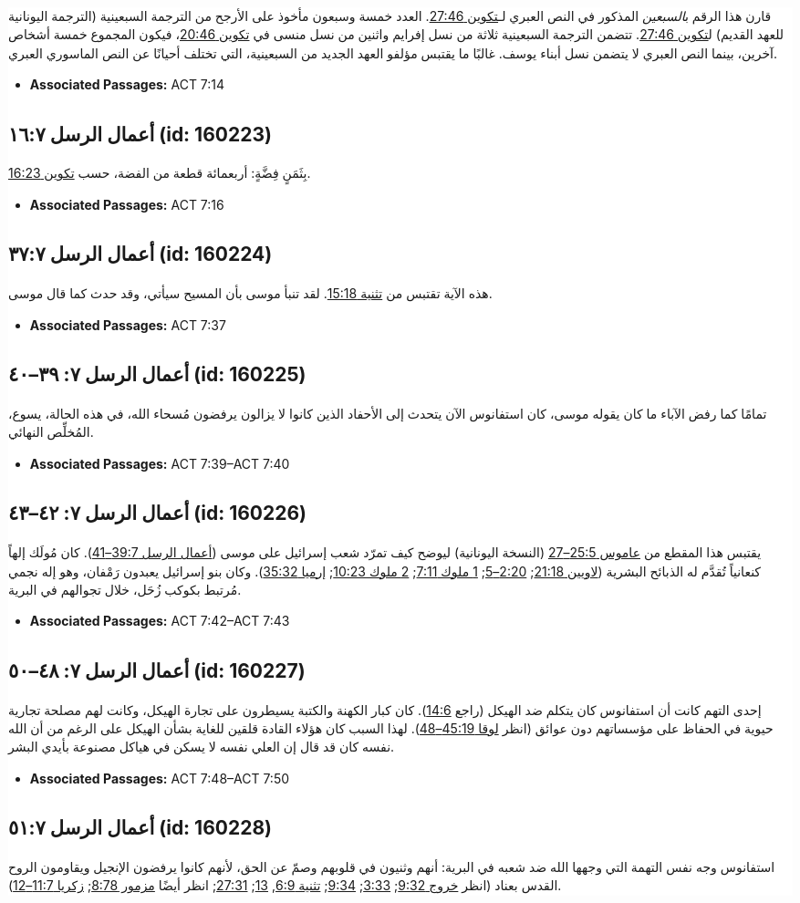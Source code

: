 قارن هذا الرقم ب*السبعين* المذكور في النص العبري لـ[تكوين 27:46](https://ref.ly/Gen46:27). العدد خمسة وسبعون مأخوذ على الأرجح من الترجمة السبعينية (الترجمة اليونانية للعهد القديم) ل[تكوين 27:46](https://ref.ly/Gen46:27). تتضمن الترجمة السبعينية ثلاثة من نسل إفرايم واثنين من نسل منسى في [تكوين 20:46](https://ref.ly/Gen46:20)، فيكون المجموع خمسة أشخاص آخرين، بينما النص العبري لا يتضمن نسل أبناء يوسف. غالبًا ما يقتبس مؤلفو العهد الجديد من السبعينية، التي تختلف أحيانًا عن النص الماسوري العبري.

* **Associated Passages:** ACT 7:14

## أعمال الرسل ١٦:٧ (id: 160223)

بِثَمَنٍ فِضَّةٍ: أربعمائة قطعة من الفضة، حسب [تكوين 16:23](https://ref.ly/Gen23:16).

* **Associated Passages:** ACT 7:16

## أعمال الرسل ٣٧:٧ (id: 160224)

هذه الآية تقتبس من [تثنية 15:18](https://ref.ly/Deut18:15). لقد تنبأ موسى بأن المسيح سيأتي، وقد حدث كما قال موسى.

* **Associated Passages:** ACT 7:37

## أعمال الرسل ٧: ٣٩–٤٠ (id: 160225)

تمامًا كما رفض الآباء ما كان يقوله موسى، كان استفانوس الآن يتحدث إلى الأحفاد الذين كانوا لا يزالون يرفضون مُسحاء الله، في هذه الحالة، يسوع، المُخلِّص النهائي.

* **Associated Passages:** ACT 7:39–ACT 7:40

## أعمال الرسل ٧: ٤٢–٤٣ (id: 160226)

يقتبس هذا المقطع من [عاموس 25:5–27](https://ref.ly/Amos5:25-Amos5:27) (النسخة اليونانية) ليوضح كيف تمرّد شعب إسرائيل على موسى ([أعمال الرسل 39:7–41](https://ref.ly/Acts7:39-Acts7:41)). كان مُولَك إلهاً كنعانياً تُقدَّم له الذبائح البشرية ([لاويين 21:18](https://ref.ly/Lev18:21); [2:20–5](https://ref.ly/Lev20:2-Lev20:5); [1 ملوك 7:11](https://ref.ly/1Kgs11:7); [2 ملوك 10:23](https://ref.ly/2Kgs23:10); [إرميا 35:32](https://ref.ly/Jer32:35)). وكان بنو إسرائيل يعبدون رَمْفان، وهو إله نجمي مُرتبط بكوكب زُحَل، خلال تجوالهم في البرية.

* **Associated Passages:** ACT 7:42–ACT 7:43

## أعمال الرسل ٧: ٤٨–٥٠ (id: 160227)

إحدى التهم كانت أن استفانوس كان يتكلم ضد الهيكل (راجع [14:6](https://ref.ly/Acts6:14)). كان كبار الكهنة والكتبة يسيطرون على تجارة الهيكل، وكانت لهم مصلحة تجارية حيوية في الحفاظ على مؤسساتهم دون عوائق (انظر [لوقا 45:19–48](https://ref.ly/Luke19:45-Luke19:48)). لهذا السبب كان هؤلاء القادة قلقين للغاية بشأن الهيكل على الرغم من أن الله نفسه كان قد قال إن العلي نفسه لا يسكن في هياكل مصنوعة بأيدي البشر.

* **Associated Passages:** ACT 7:48–ACT 7:50

## أعمال الرسل ٥١:٧ (id: 160228)

استفانوس وجه نفس التهمة التي وجهها الله ضد شعبه في البرية: أنهم وثنيون في قلوبهم وصمّ عن الحق، لأنهم كانوا يرفضون الإنجيل ويقاومون الروح القدس بعناد (انظر [خروج 9:32](https://ref.ly/Exod32:9); [3:33](https://ref.ly/Exod33:3); [9:34](https://ref.ly/Exod34:9); [تثنية 6:9](https://ref.ly/Deut9:6), [13](https://ref.ly/Deut9:13); [27:31](https://ref.ly/Deut31:27); انظر أيضًا [مزمور 8:78](https://ref.ly/Ps78:8); [زكريا 11:7–12](https://ref.ly/Zech7:11-Zech7:12)).
